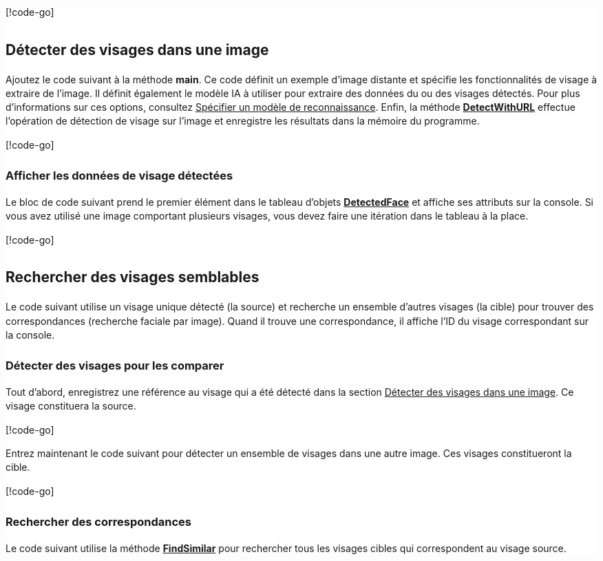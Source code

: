 [!code-go[](~/cognitive-services-quickstart-code/go/Face/FaceQuickstart.go?name=snippet_main_client)]


## <a name="detect-faces-in-an-image"></a>Détecter des visages dans une image

Ajoutez le code suivant à la méthode **main**. Ce code définit un exemple d’image distante et spécifie les fonctionnalités de visage à extraire de l’image. Il définit également le modèle IA à utiliser pour extraire des données du ou des visages détectés. Pour plus d’informations sur ces options, consultez [Spécifier un modèle de reconnaissance](../../Face-API-How-to-Topics/specify-recognition-model.md). Enfin, la méthode **[DetectWithURL](https://godoc.org/github.com/Azure/azure-sdk-for-go/services/cognitiveservices/v1.0/face#Client.DetectWithURL)** effectue l’opération de détection de visage sur l’image et enregistre les résultats dans la mémoire du programme.

[!code-go[](~/cognitive-services-quickstart-code/go/Face/FaceQuickstart.go?name=snippet_detect)]

### <a name="display-detected-face-data"></a>Afficher les données de visage détectées

Le bloc de code suivant prend le premier élément dans le tableau d’objets **[DetectedFace](https://godoc.org/github.com/Azure/azure-sdk-for-go/services/cognitiveservices/v1.0/face#DetectedFace)** et affiche ses attributs sur la console. Si vous avez utilisé une image comportant plusieurs visages, vous devez faire une itération dans le tableau à la place.

[!code-go[](~/cognitive-services-quickstart-code/go/Face/FaceQuickstart.go?name=snippet_detect_display)]

## <a name="find-similar-faces"></a>Rechercher des visages semblables

Le code suivant utilise un visage unique détecté (la source) et recherche un ensemble d’autres visages (la cible) pour trouver des correspondances (recherche faciale par image). Quand il trouve une correspondance, il affiche l’ID du visage correspondant sur la console.

### <a name="detect-faces-for-comparison"></a>Détecter des visages pour les comparer

Tout d’abord, enregistrez une référence au visage qui a été détecté dans la section [Détecter des visages dans une image](#detect-faces-in-an-image). Ce visage constituera la source.

[!code-go[](~/cognitive-services-quickstart-code/go/Face/FaceQuickstart.go?name=snippet_similar_single_ref)]

Entrez maintenant le code suivant pour détecter un ensemble de visages dans une autre image. Ces visages constitueront la cible.

[!code-go[](~/cognitive-services-quickstart-code/go/Face/FaceQuickstart.go?name=snippet_similar_multiple_ref)]

### <a name="find-matches"></a>Rechercher des correspondances

Le code suivant utilise la méthode **[FindSimilar](https://godoc.org/github.com/Azure/azure-sdk-for-go/services/cognitiveservices/v1.0/face#Client.FindSimilar)** pour rechercher tous les visages cibles qui correspondent au visage source.
